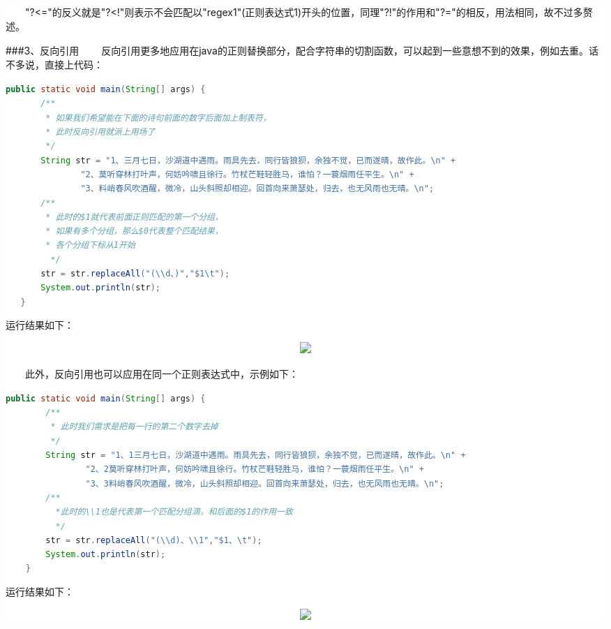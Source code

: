 &emsp;&emsp;"?<="的反义就是"?<!"则表示不会匹配以"regex1"(正则表达式1)开头的位置，同理"?!"的作用和"?="的相反，用法相同，故不过多赘述。


###3、反向引用
&emsp;&emsp;反向引用更多地应用在java的正则替换部分，配合字符串的切割函数，可以起到一些意想不到的效果，例如去重。话不多说，直接上代码：
 ```java
 public static void main(String[] args) {
        /**
         * 如果我们希望能在下面的诗句前面的数字后面加上制表符，
         * 此时反向引用就派上用场了
         */
        String str = "1、三月七日，沙湖道中遇雨。雨具先去，同行皆狼狈，余独不觉，已而遂晴，故作此。\n" +
                "2、莫听穿林打叶声，何妨吟啸且徐行。竹杖芒鞋轻胜马，谁怕？一蓑烟雨任平生。\n" +
                "3、料峭春风吹酒醒，微冷，山头斜照却相迎。回首向来萧瑟处，归去，也无风雨也无晴。\n";
        /**
         * 此时的$1就代表前面正则匹配的第一个分组，
         * 如果有多个分组，那么$0代表整个匹配结果，
         * 各个分组下标从1开始
          */
        str = str.replaceAll("(\\d、)","$1\t");
        System.out.println(str);
    }
```
运行结果如下：
<div align="center"><img src="https://gitee.com/hottersquash/pictures_byan/raw/master/all/24004096-2a2fdf5f02eae348.png" width = "60%" /></div>


&emsp;&emsp;此外，反向引用也可以应用在同一个正则表达式中，示例如下：
```java
public static void main(String[] args) {
        /**
         * 此时我们需求是把每一行的第二个数字去掉
         */
        String str = "1、1三月七日，沙湖道中遇雨。雨具先去，同行皆狼狈，余独不觉，已而遂晴，故作此。\n" +
                "2、2莫听穿林打叶声，何妨吟啸且徐行。竹杖芒鞋轻胜马，谁怕？一蓑烟雨任平生。\n" +
                "3、3料峭春风吹酒醒，微冷，山头斜照却相迎。回首向来萧瑟处，归去，也无风雨也无晴。\n";
        /**
          *此时的\\1也是代表第一个匹配分组滴，和后面的$1的作用一致
          */
        str = str.replaceAll("(\\d)、\\1","$1、\t");
        System.out.println(str);
    }
```
运行结果如下：
<div align="center"><img src="https://gitee.com/hottersquash/pictures_byan/raw/master/all/24004096-2d80c0bb9c61b5fa.png" width = "60%" /></div>


